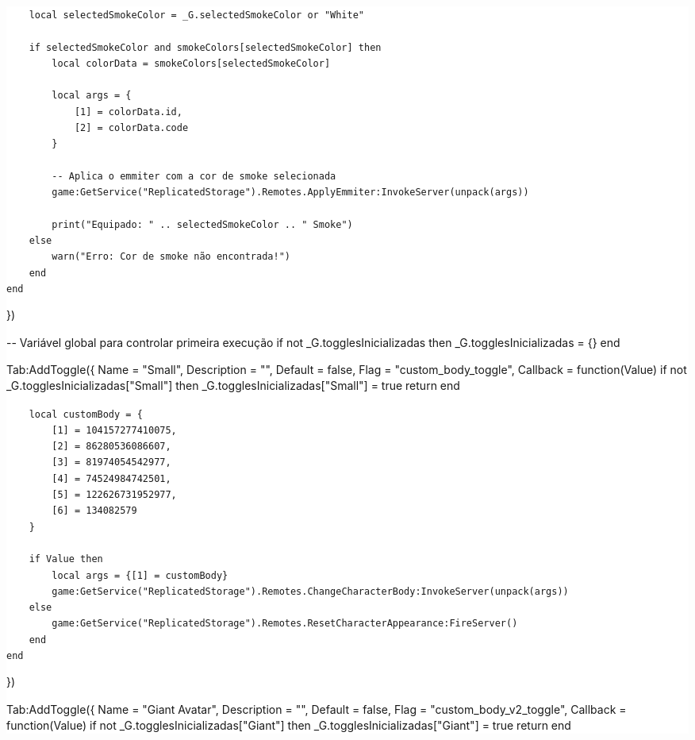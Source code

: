        local selectedSmokeColor = _G.selectedSmokeColor or "White"
        
        if selectedSmokeColor and smokeColors[selectedSmokeColor] then
            local colorData = smokeColors[selectedSmokeColor]
            
            local args = {
                [1] = colorData.id,
                [2] = colorData.code
            }
            
            -- Aplica o emmiter com a cor de smoke selecionada
            game:GetService("ReplicatedStorage").Remotes.ApplyEmmiter:InvokeServer(unpack(args))
            
            print("Equipado: " .. selectedSmokeColor .. " Smoke")
        else
            warn("Erro: Cor de smoke não encontrada!")
        end
    end
})

-- Variável global para controlar primeira execução
if not _G.togglesInicializadas then
    _G.togglesInicializadas = {}
end

Tab:AddToggle({
    Name = "Small",
    Description = "",
    Default = false,
    Flag = "custom_body_toggle",
    Callback = function(Value)
        if not _G.togglesInicializadas["Small"] then
            _G.togglesInicializadas["Small"] = true
            return
        end
        
        local customBody = {
            [1] = 104157277410075,
            [2] = 86280536086607,
            [3] = 81974054542977,
            [4] = 74524984742501,
            [5] = 122626731952977,
            [6] = 134082579
        }
        
        if Value then
            local args = {[1] = customBody}
            game:GetService("ReplicatedStorage").Remotes.ChangeCharacterBody:InvokeServer(unpack(args))
        else
            game:GetService("ReplicatedStorage").Remotes.ResetCharacterAppearance:FireServer()
        end
    end
})

Tab:AddToggle({
    Name = "Giant Avatar",
    Description = "",
    Default = false,
    Flag = "custom_body_v2_toggle",
    Callback = function(Value)
        if not _G.togglesInicializadas["Giant"] then
            _G.togglesInicializadas["Giant"] = true
            return
        end
        
